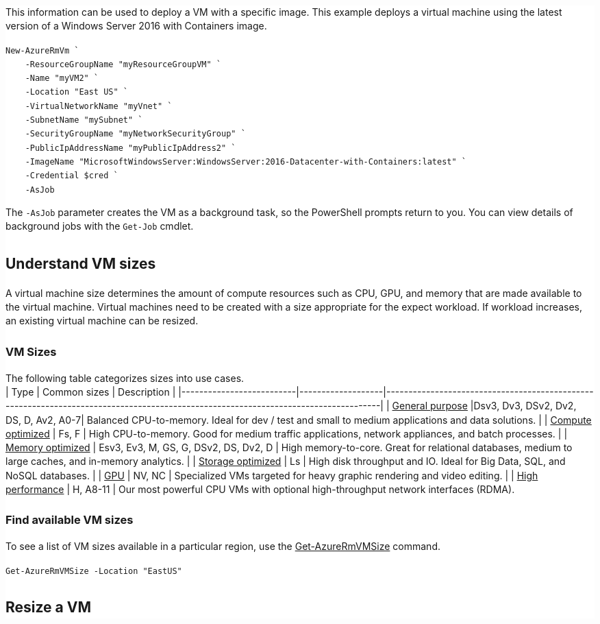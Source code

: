 This information can be used to deploy a VM with a specific image. This example deploys a virtual machine using the latest version of a Windows Server 2016 with Containers image.

```azurepowershell-interactive
New-AzureRmVm `
    -ResourceGroupName "myResourceGroupVM" `
    -Name "myVM2" `
    -Location "East US" `
    -VirtualNetworkName "myVnet" `
    -SubnetName "mySubnet" `
    -SecurityGroupName "myNetworkSecurityGroup" `
    -PublicIpAddressName "myPublicIpAddress2" `
    -ImageName "MicrosoftWindowsServer:WindowsServer:2016-Datacenter-with-Containers:latest" `
    -Credential $cred `
    -AsJob
```

The `-AsJob` parameter creates the VM as a background task, so the PowerShell prompts return to you. You can view details of background jobs with the `Get-Job` cmdlet.


## Understand VM sizes

A virtual machine size determines the amount of compute resources such as CPU, GPU, and memory that are made available to the virtual machine. Virtual machines need to be created with a size appropriate for the expect workload. If workload increases, an existing virtual machine can be resized.

### VM Sizes

The following table categorizes sizes into use cases.  
| Type                     | Common sizes           |    Description       |
|--------------------------|-------------------|------------------------------------------------------------------------------------------------------------------------------------|
| [General purpose](sizes-general.md)         |Dsv3, Dv3, DSv2, Dv2, DS, D, Av2, A0-7| Balanced CPU-to-memory. Ideal for dev / test and small to medium applications and data solutions.  |
| [Compute optimized](sizes-compute.md)   | Fs, F             | High CPU-to-memory. Good for medium traffic applications, network appliances, and batch processes.        |
| [Memory optimized](sizes-memory.md)    | Esv3, Ev3, M, GS, G, DSv2, DS, Dv2, D   | High memory-to-core. Great for relational databases, medium to large caches, and in-memory analytics.                 |
| [Storage optimized](sizes-storage.md)      | Ls                | High disk throughput and IO. Ideal for Big Data, SQL, and NoSQL databases.                                                         |
| [GPU](sizes-gpu.md)          | NV, NC            | Specialized VMs targeted for heavy graphic rendering and video editing.       |
| [High performance](sizes-hpc.md) | H, A8-11          | Our most powerful CPU VMs with optional high-throughput network interfaces (RDMA). 


### Find available VM sizes

To see a list of VM sizes available in a particular region, use the [Get-AzureRmVMSize](/powershell/module/azurerm.compute/get-azurermvmsize) command.

```azurepowershell-interactive
Get-AzureRmVMSize -Location "EastUS"
```

## Resize a VM
